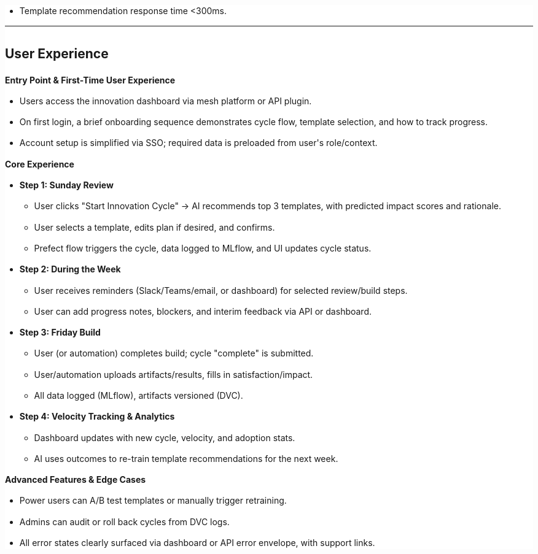 - Template recommendation response time <300ms.

------------------------------------------------------------------------

## User Experience

**Entry Point & First-Time User Experience**

- Users access the innovation dashboard via mesh platform or API plugin.

- On first login, a brief onboarding sequence demonstrates cycle flow,
  template selection, and how to track progress.

- Account setup is simplified via SSO; required data is preloaded from
  user's role/context.

**Core Experience**

- **Step 1: Sunday Review**

  - User clicks "Start Innovation Cycle" → AI recommends top 3
    templates, with predicted impact scores and rationale.

  - User selects a template, edits plan if desired, and confirms.

  - Prefect flow triggers the cycle, data logged to MLflow, and UI
    updates cycle status.

- **Step 2: During the Week**

  - User receives reminders (Slack/Teams/email, or dashboard) for
    selected review/build steps.

  - User can add progress notes, blockers, and interim feedback via API
    or dashboard.

- **Step 3: Friday Build**

  - User (or automation) completes build; cycle "complete" is submitted.

  - User/automation uploads artifacts/results, fills in
    satisfaction/impact.

  - All data logged (MLflow), artifacts versioned (DVC).

- **Step 4: Velocity Tracking & Analytics**

  - Dashboard updates with new cycle, velocity, and adoption stats.

  - AI uses outcomes to re-train template recommendations for the next
    week.

**Advanced Features & Edge Cases**

- Power users can A/B test templates or manually trigger retraining.

- Admins can audit or roll back cycles from DVC logs.

- All error states clearly surfaced via dashboard or API error envelope,
  with support links.
